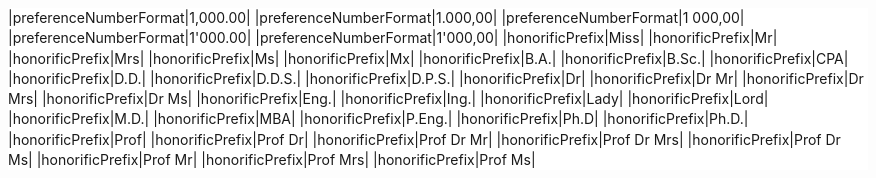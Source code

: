 |preferenceNumberFormat|1,000.00|
|preferenceNumberFormat|1.000,00|
|preferenceNumberFormat|1 000,00|
|preferenceNumberFormat|1'000.00|
|preferenceNumberFormat|1'000,00|
|honorificPrefix|Miss|
|honorificPrefix|Mr|
|honorificPrefix|Mrs|
|honorificPrefix|Ms|
|honorificPrefix|Mx|
|honorificPrefix|B.A.|
|honorificPrefix|B.Sc.|
|honorificPrefix|CPA|
|honorificPrefix|D.D.|
|honorificPrefix|D.D.S.|
|honorificPrefix|D.P.S.|
|honorificPrefix|Dr|
|honorificPrefix|Dr Mr|
|honorificPrefix|Dr Mrs|
|honorificPrefix|Dr Ms|
|honorificPrefix|Eng.|
|honorificPrefix|Ing.|
|honorificPrefix|Lady|
|honorificPrefix|Lord|
|honorificPrefix|M.D.|
|honorificPrefix|MBA|
|honorificPrefix|P.Eng.|
|honorificPrefix|Ph.D|
|honorificPrefix|Ph.D.|
|honorificPrefix|Prof|
|honorificPrefix|Prof Dr|
|honorificPrefix|Prof Dr Mr|
|honorificPrefix|Prof Dr Mrs|
|honorificPrefix|Prof Dr Ms|
|honorificPrefix|Prof Mr|
|honorificPrefix|Prof Mrs|
|honorificPrefix|Prof Ms|